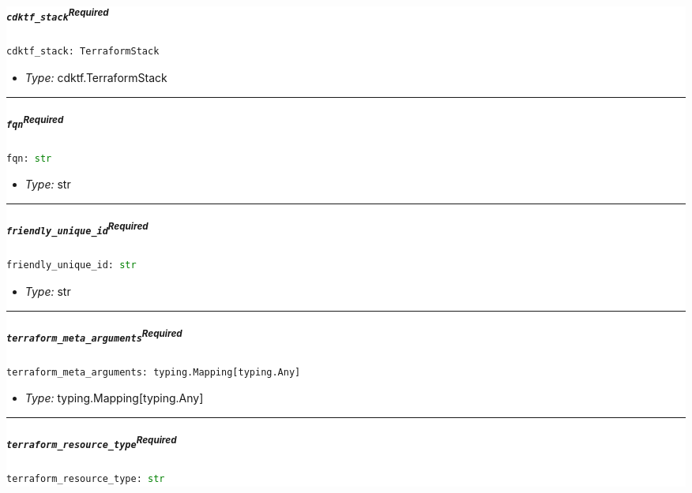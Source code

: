 
##### `cdktf_stack`<sup>Required</sup> <a name="cdktf_stack" id="@cdktf/provider-vault.configUiCustomMessage.ConfigUiCustomMessage.property.cdktfStack"></a>

```python
cdktf_stack: TerraformStack
```

- *Type:* cdktf.TerraformStack

---

##### `fqn`<sup>Required</sup> <a name="fqn" id="@cdktf/provider-vault.configUiCustomMessage.ConfigUiCustomMessage.property.fqn"></a>

```python
fqn: str
```

- *Type:* str

---

##### `friendly_unique_id`<sup>Required</sup> <a name="friendly_unique_id" id="@cdktf/provider-vault.configUiCustomMessage.ConfigUiCustomMessage.property.friendlyUniqueId"></a>

```python
friendly_unique_id: str
```

- *Type:* str

---

##### `terraform_meta_arguments`<sup>Required</sup> <a name="terraform_meta_arguments" id="@cdktf/provider-vault.configUiCustomMessage.ConfigUiCustomMessage.property.terraformMetaArguments"></a>

```python
terraform_meta_arguments: typing.Mapping[typing.Any]
```

- *Type:* typing.Mapping[typing.Any]

---

##### `terraform_resource_type`<sup>Required</sup> <a name="terraform_resource_type" id="@cdktf/provider-vault.configUiCustomMessage.ConfigUiCustomMessage.property.terraformResourceType"></a>

```python
terraform_resource_type: str
```
